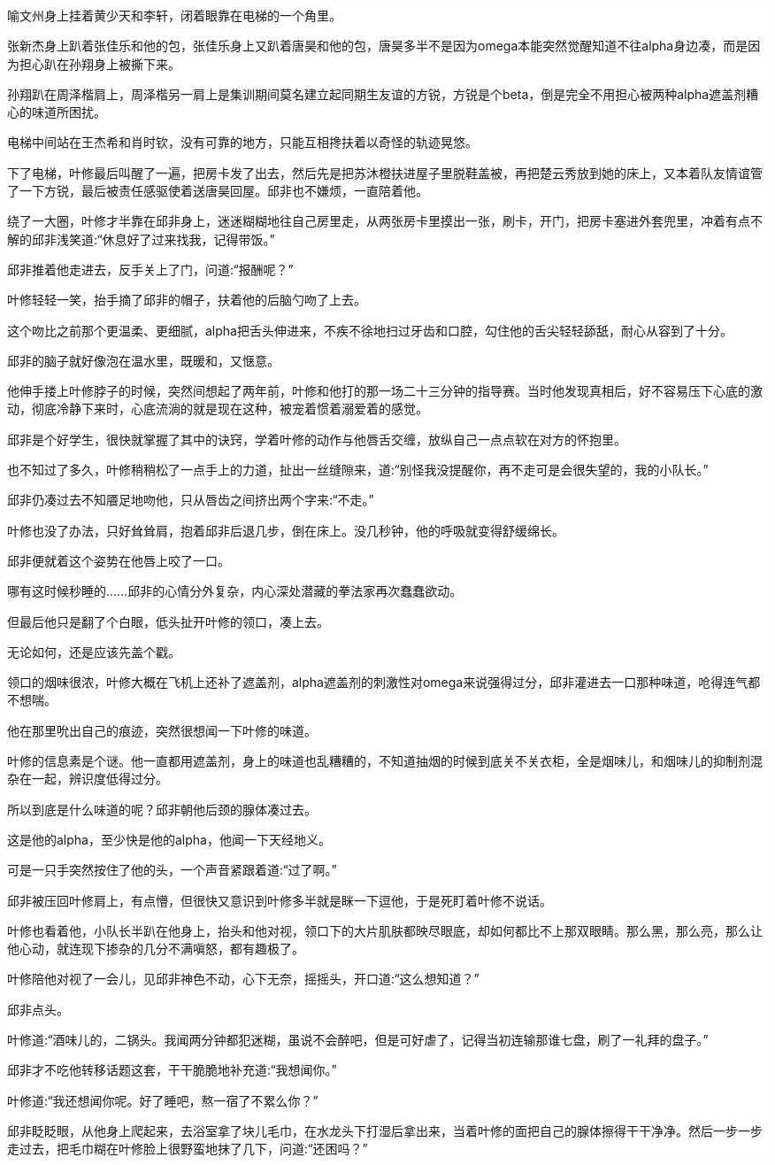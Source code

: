 喻文州身上挂着黄少天和李轩，闭着眼靠在电梯的一个角里。

张新杰身上趴着张佳乐和他的包，张佳乐身上又趴着唐昊和他的包，唐昊多半不是因为omega本能突然觉醒知道不往alpha身边凑，而是因为担心趴在孙翔身上被撕下来。

孙翔趴在周泽楷肩上，周泽楷另一肩上是集训期间莫名建立起同期生友谊的方锐，方锐是个beta，倒是完全不用担心被两种alpha遮盖剂糟心的味道所困扰。

电梯中间站在王杰希和肖时钦，没有可靠的地方，只能互相搀扶着以奇怪的轨迹晃悠。

下了电梯，叶修最后叫醒了一遍，把房卡发了出去，然后先是把苏沐橙扶进屋子里脱鞋盖被，再把楚云秀放到她的床上，又本着队友情谊管了一下方锐，最后被责任感驱使着送唐昊回屋。邱非也不嫌烦，一直陪着他。

绕了一大圈，叶修才半靠在邱非身上，迷迷糊糊地往自己房里走，从两张房卡里摸出一张，刷卡，开门，把房卡塞进外套兜里，冲着有点不解的邱非浅笑道:“休息好了过来找我，记得带饭。”

邱非推着他走进去，反手关上了门，问道:“报酬呢？”

叶修轻轻一笑，抬手摘了邱非的帽子，扶着他的后脑勺吻了上去。

这个吻比之前那个更温柔、更细腻，alpha把舌头伸进来，不疾不徐地扫过牙齿和口腔，勾住他的舌尖轻轻舔舐，耐心从容到了十分。

邱非的脑子就好像泡在温水里，既暖和，又惬意。

他伸手搂上叶修脖子的时候，突然间想起了两年前，叶修和他打的那一场二十三分钟的指导赛。当时他发现真相后，好不容易压下心底的激动，彻底冷静下来时，心底流淌的就是现在这种，被宠着惯着溺爱着的感觉。

邱非是个好学生，很快就掌握了其中的诀窍，学着叶修的动作与他唇舌交缠，放纵自己一点点软在对方的怀抱里。

也不知过了多久，叶修稍稍松了一点手上的力道，扯出一丝缝隙来，道:“别怪我没提醒你，再不走可是会很失望的，我的小队长。”

邱非仍凑过去不知餍足地吻他，只从唇齿之间挤出两个字来:“不走。”

叶修也没了办法，只好耸耸肩，抱着邱非后退几步，倒在床上。没几秒钟，他的呼吸就变得舒缓绵长。

邱非便就着这个姿势在他唇上咬了一口。

哪有这时候秒睡的……邱非的心情分外复杂，内心深处潜藏的拳法家再次蠢蠢欲动。

但最后他只是翻了个白眼，低头扯开叶修的领口，凑上去。

无论如何，还是应该先盖个戳。

领口的烟味很浓，叶修大概在飞机上还补了遮盖剂，alpha遮盖剂的刺激性对omega来说强得过分，邱非灌进去一口那种味道，呛得连气都不想喘。

他在那里吮出自己的痕迹，突然很想闻一下叶修的味道。

叶修的信息素是个谜。他一直都用遮盖剂，身上的味道也乱糟糟的，不知道抽烟的时候到底关不关衣柜，全是烟味儿，和烟味儿的抑制剂混杂在一起，辨识度低得过分。

所以到底是什么味道的呢？邱非朝他后颈的腺体凑过去。

这是他的alpha，至少快是他的alpha，他闻一下天经地义。

可是一只手突然按住了他的头，一个声音紧跟着道:“过了啊。”

邱非被压回叶修肩上，有点懵，但很快又意识到叶修多半就是眯一下逗他，于是死盯着叶修不说话。

叶修也看着他，小队长半趴在他身上，抬头和他对视，领口下的大片肌肤都映尽眼底，却如何都比不上那双眼睛。那么黑，那么亮，那么让他心动，就连现下掺杂的几分不满嗔怒，都有趣极了。

叶修陪他对视了一会儿，见邱非神色不动，心下无奈，摇摇头，开口道:“这么想知道？”

邱非点头。

叶修道:“酒味儿的，二锅头。我闻两分钟都犯迷糊，虽说不会醉吧，但是可好虐了，记得当初连输那谁七盘，刷了一礼拜的盘子。”

邱非才不吃他转移话题这套，干干脆脆地补充道:“我想闻你。”

叶修道:“我还想闻你呢。好了睡吧，熬一宿了不累么你？”

邱非眨眨眼，从他身上爬起来，去浴室拿了块儿毛巾，在水龙头下打湿后拿出来，当着叶修的面把自己的腺体擦得干干净净。然后一步一步走过去，把毛巾糊在叶修脸上很野蛮地抹了几下，问道:“还困吗？”
